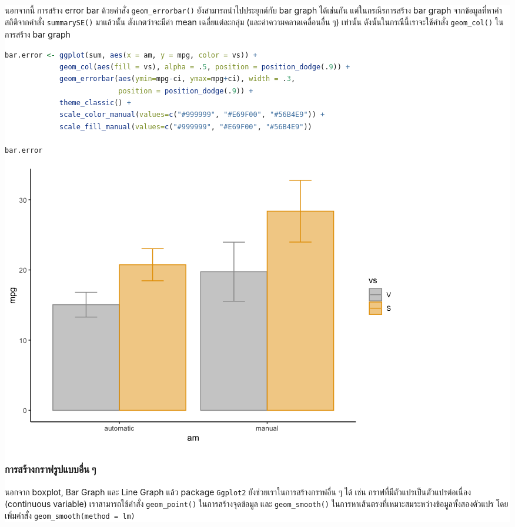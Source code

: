นอกจากนี้ การสร้าง error bar ด้วยคำสั่ง `geom_errorbar()`
ยังสามารถนำไปประยุกต์กับ bar graph ได้เช่นกัน แต่ในกรณีรการสร้าง bar
graph จากข้อมูลที่หาค่าสถิติจากคำสั่ง `summarySE()` มาแล้วนั้น
สังเกตว่าจะมีค่า mean เฉลี่ยแต่ละกลุ่ม (และค่าความคลาดเคลื่อนอื่น ๆ)
เท่านั้น ดังนั้นในกรณีนี้เราจะใช้คำสั่ง `geom_col()` ในการสร้าง bar
graph

``` r
bar.error <- ggplot(sum, aes(x = am, y = mpg, color = vs)) + 
             geom_col(aes(fill = vs), alpha = .5, position = position_dodge(.9)) +
             geom_errorbar(aes(ymin=mpg-ci, ymax=mpg+ci), width = .3, 
                           position = position_dodge(.9)) + 
             theme_classic() +
             scale_color_manual(values=c("#999999", "#E69F00", "#56B4E9")) +
             scale_fill_manual(values=c("#999999", "#E69F00", "#56B4E9"))

bar.error
```

![](ggplot_knit_files/figure-markdown_github/unnamed-chunk-13-1.png)

### การสร้างกราฟรูปแบบอื่น ๆ

นอกจาก boxplot, Bar Graph และ Line Graph แล้ว package `Ggplot2`
ยังช่วยเราในการสร้างกราฟอื่น ๆ ได้ เช่น
กราฟที่มีตัวแปรเป็นตัวแปรต่อเนื่อง (continuous variable)
เราสามารถใช้คำสั่ง `geom_point()` ในการสร้างจุดข้อมูล และ
`geom_smooth()` ในการหาเส้นตรงที่เหมาะสมระหว่างข้อมูลทั้งสองตัวแปร
โดยเพิ่มคำสั่ง `geom_smooth(method = lm)`
